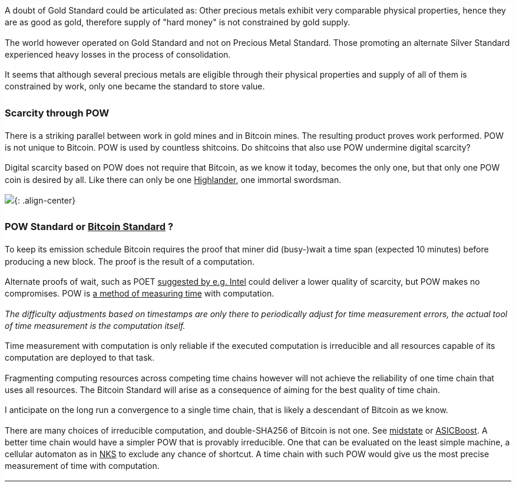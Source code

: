 A doubt of Gold Standard could be articulated as: Other precious metals exhibit very comparable physical properties, hence they are as good as gold, therefore supply of "hard money" is not constrained by gold supply.

The world however operated on Gold Standard and not on Precious Metal Standard. Those promoting an alternate Silver Standard experienced heavy losses in the process of consolidation.

It seems that although several precious metals are eligible through their physical properties and supply of all of them is constrained by work, only one became the standard to store value.

### Scarcity through POW

There is a striking parallel between work in gold mines and in Bitcoin mines. The resulting product proves work performed. POW is not unique to Bitcoin. POW is used by countless shitcoins. Do shitcoins that also use POW undermine digital scarcity?

Digital scarcity based on POW does not require that Bitcoin, as we know it today, becomes the only one, but that only one POW coin is desired by all. Like there can only be one [Highlander](https://www.imdb.com/title/tt0091203/), one immortal swordsman.

![](/assets/images/cy19/cy19q2m6/tb-1.png){: .align-center}

### POW Standard or [Bitcoin Standard](https://www.amazon.com/Bitcoin-Standard-Decentralized-Alternative-Central/dp/1119473861) ?

To keep its emission schedule Bitcoin requires the proof that miner did (busy-)wait a time span (expected 10 minutes) before producing a new block. The proof is the result of a computation.

Alternate proofs of wait, such as POET [suggested by e.g. Intel](https://sawtooth.hyperledger.org/docs/core/releases/latest/architecture/poet.html) could deliver a lower quality of scarcity, but POW makes no compromises. POW is [a method of measuring time](https://medium.com/@tamas.blummer/measuring-time-with-chain-of-blocks-893a38cc06bb) with computation.

_The difficulty adjustments based on timestamps are only there to periodically adjust for time measurement errors, the actual tool of time measurement is the computation itself._

Time measurement with computation is only reliable if the executed computation is irreducible and all resources capable of its computation are deployed to that task.

Fragmenting computing resources across competing time chains however will not achieve the reliability of one time chain that uses all resources. The Bitcoin Standard will arise as a consequence of aiming for the best quality of time chain.

I anticipate on the long run a convergence to a single time chain, that is likely a descendant of Bitcoin as we know.

There are many choices of irreducible computation, and double-SHA256 of Bitcoin is not one. See [midstate](https://crypto.stackexchange.com/questions/1862/how-can-i-calculate-the-sha-256-midstate) or [ASICBoost](https://arxiv.org/pdf/1604.00575.pdf). A better time chain would have a simpler POW that is provably irreducible. One that can be evaluated on the least simple machine, a cellular automaton as in [NKS](https://www.wolframscience.com/nks/) to exclude any chance of shortcut. A time chain with such POW would give us the most precise measurement of time with computation.

***
